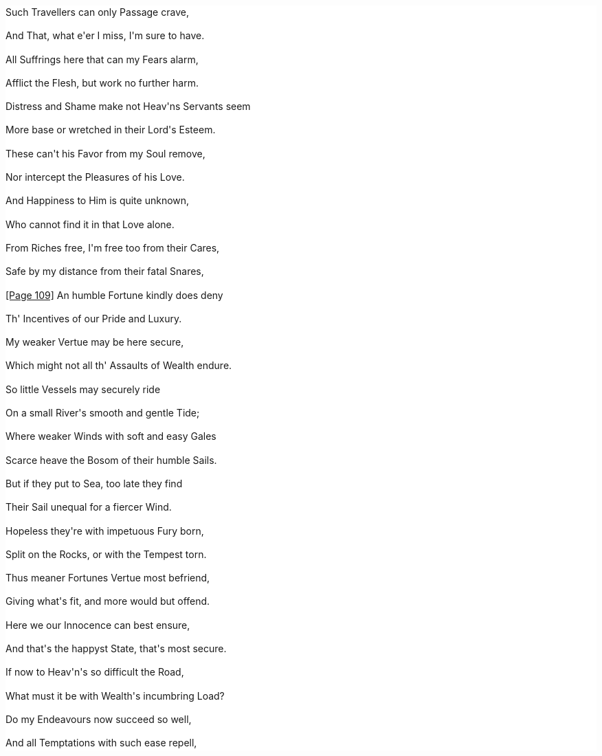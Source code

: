 Such Travellers can only Passage crave,

And That, what e'er I miss, I'm sure to have.

All Suffrings here that can my Fears alarm,

Afflict the Flesh, but work no further harm.

Distress and Shame make not Heav'ns Servants seem

More base or wretched in their Lord's Esteem.

These can't his Favor from my Soul remove,

Nor intercept the Pleasures of his Love.

And Happiness to Him is quite unknown,

Who cannot find it in that Love alone.

From Riches free, I'm free too from their Cares,

Safe by my distance from their fatal Snares,

[[Page 109]](http://eebo.chadwyck.com/downloadtiff?vid=93150&page=69) An
humble Fortune kindly does deny

Th' Incentives of our Pride and Luxury.

My weaker Vertue may be here secure,

Which might not all th' Assaults of Wealth endure.

So little Vessels may securely ride

On a small River's smooth and gentle Tide;

Where weaker Winds with soft and easy Gales

Scarce heave the Bosom of their humble Sails.

But if they put to Sea, too late they find

Their Sail unequal for a fiercer Wind.

Hopeless they're with impetuous Fury born,

Split on the Rocks, or with the Tempest torn.

Thus meaner Fortunes Vertue most befriend,

Giving what's fit, and more would but offend.

Here we our Innocence can best ensure,

And that's the happyst State, that's most secure.

If now to Heav'n's so difficult the Road,

What must it be with Wealth's incumbring Load?

Do my Endeavours now succeed so well,

And all Temptations with such ease repell,
